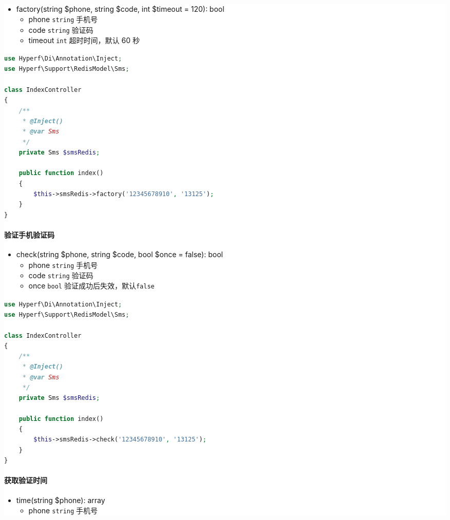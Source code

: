- factory(string $phone, string $code, int $timeout = 120): bool
  - phone `string` 手机号
  - code `string` 验证码
  - timeout `int` 超时时间，默认 60 秒

```php
use Hyperf\Di\Annotation\Inject;
use Hyperf\Support\RedisModel\Sms;

class IndexController
{
    /**
     * @Inject()
     * @var Sms
     */
    private Sms $smsRedis;

    public function index()
    {
        $this->smsRedis->factory('12345678910', '13125');
    }
}
```

#### 验证手机验证码

- check(string $phone, string $code, bool $once = false): bool
  - phone `string` 手机号
  - code `string` 验证码
  - once `bool` 验证成功后失效，默认`false`

```php
use Hyperf\Di\Annotation\Inject;
use Hyperf\Support\RedisModel\Sms;

class IndexController
{
    /**
     * @Inject()
     * @var Sms
     */
    private Sms $smsRedis;

    public function index()
    {
        $this->smsRedis->check('12345678910', '13125');
    }
}

```

#### 获取验证时间

- time(string $phone): array
  - phone `string` 手机号

